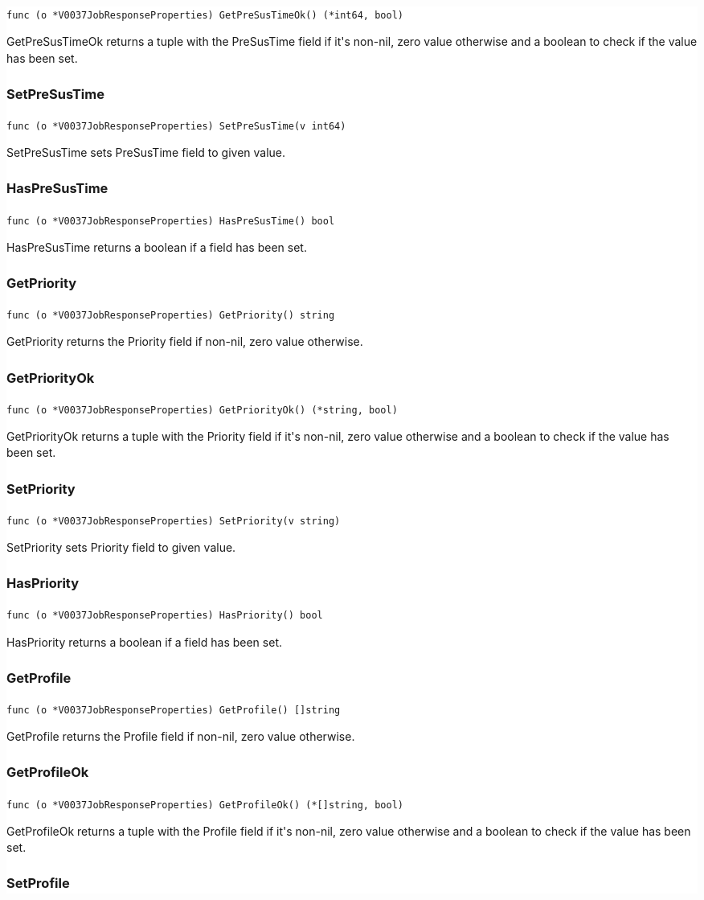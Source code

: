`func (o *V0037JobResponseProperties) GetPreSusTimeOk() (*int64, bool)`

GetPreSusTimeOk returns a tuple with the PreSusTime field if it's non-nil, zero value otherwise
and a boolean to check if the value has been set.

### SetPreSusTime

`func (o *V0037JobResponseProperties) SetPreSusTime(v int64)`

SetPreSusTime sets PreSusTime field to given value.

### HasPreSusTime

`func (o *V0037JobResponseProperties) HasPreSusTime() bool`

HasPreSusTime returns a boolean if a field has been set.

### GetPriority

`func (o *V0037JobResponseProperties) GetPriority() string`

GetPriority returns the Priority field if non-nil, zero value otherwise.

### GetPriorityOk

`func (o *V0037JobResponseProperties) GetPriorityOk() (*string, bool)`

GetPriorityOk returns a tuple with the Priority field if it's non-nil, zero value otherwise
and a boolean to check if the value has been set.

### SetPriority

`func (o *V0037JobResponseProperties) SetPriority(v string)`

SetPriority sets Priority field to given value.

### HasPriority

`func (o *V0037JobResponseProperties) HasPriority() bool`

HasPriority returns a boolean if a field has been set.

### GetProfile

`func (o *V0037JobResponseProperties) GetProfile() []string`

GetProfile returns the Profile field if non-nil, zero value otherwise.

### GetProfileOk

`func (o *V0037JobResponseProperties) GetProfileOk() (*[]string, bool)`

GetProfileOk returns a tuple with the Profile field if it's non-nil, zero value otherwise
and a boolean to check if the value has been set.

### SetProfile
